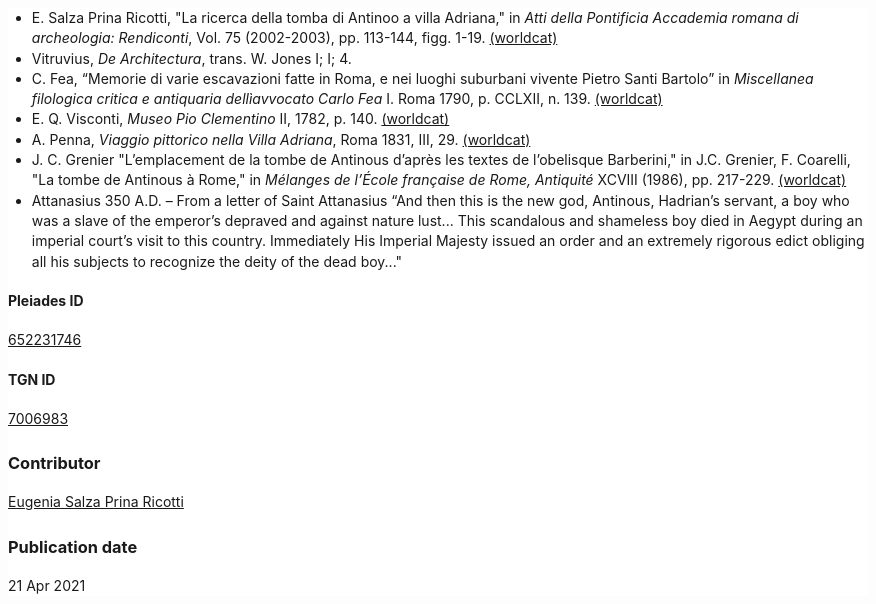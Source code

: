 * E. Salza Prina Ricotti, "La ricerca della tomba di Antinoo a villa Adriana," in *Atti della Pontificia Accademia romana di archeologia: Rendiconti*, Vol. 75 (2002-2003), pp. 113-144, figg. 1-19. [(worldcat)](http://www.worldcat.org/oclc/1075767447)
* Vitruvius, *De Architectura*, trans. W. Jones I; I; 4.  
* C. Fea, “Memorie di varie escavazioni fatte in Roma, e nei luoghi suburbani vivente Pietro Santi Bartolo” in *Miscellanea filologica critica e antiquaria dellìavvocato Carlo Fea* I. Roma 1790, p. CCLXII, n. 139. [(worldcat)](http://www.worldcat.org/oclc/60654435)
* E. Q. Visconti, *Museo Pio Clementino* II, 1782, p. 140. [(worldcat)](http://www.worldcat.org/oclc/1055941781)
* A. Penna, *Viaggio pittorico nella Villa Adriana*, Roma 1831, III, 29. [(worldcat)](http://www.worldcat.org/oclc/800575474)
* J. C. Grenier "L’emplacement de la tombe de Antinous d’après les textes de l’obelisque Barberini," in J.C. Grenier, F. Coarelli, "La tombe de Antinous à Rome," in *Mélanges de l’École française de Rome, Antiquité* XCVIII (1986), pp. 217-229. [(worldcat)](http://www.worldcat.org/oclc/220729070)
* Attanasius 350 A.D. –  From a letter of Saint Attanasius “And then this is the new god, Antinous, Hadrian’s servant, a boy who was a slave of the emperor’s depraved and against nature lust... This scandalous and shameless boy died in Aegypt during an imperial court’s visit to this country. Immediately His Imperial Majesty issued an order and an extremely rigorous edict obliging all his subjects to recognize the deity of the dead boy..."


#### Pleiades ID

[652231746](https://pleiades.stoa.org/places/652231746)


#### TGN ID

[7006983](http://vocab.getty.edu/page/tgn/7006983)


### Contributor

[Eugenia Salza Prina Ricotti](http://worldcat.org/identities/lccn-n84111978/)

### Publication date


21 Apr 2021
